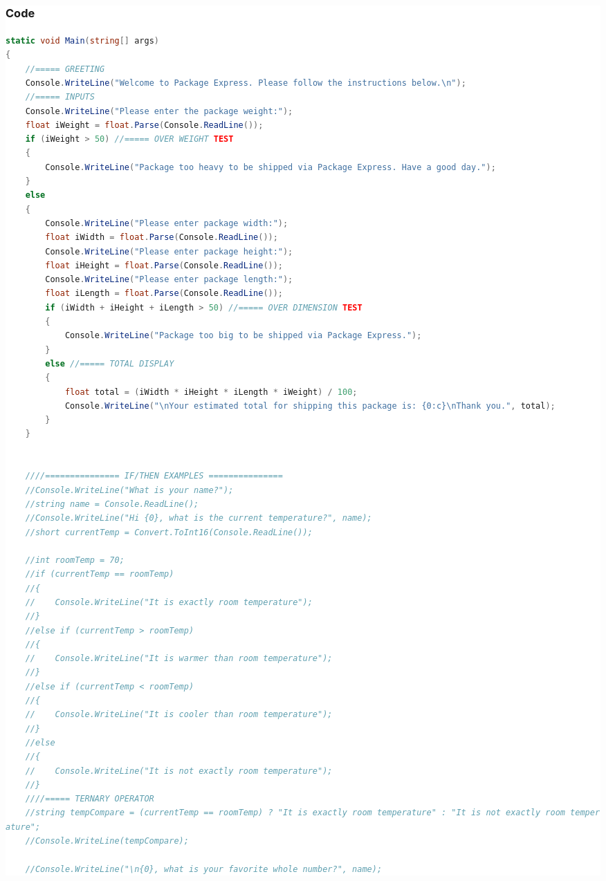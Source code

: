 ### Code
```CS
static void Main(string[] args)
{
    //===== GREETING
    Console.WriteLine("Welcome to Package Express. Please follow the instructions below.\n");
    //===== INPUTS
    Console.WriteLine("Please enter the package weight:");
    float iWeight = float.Parse(Console.ReadLine());
    if (iWeight > 50) //===== OVER WEIGHT TEST
    {
        Console.WriteLine("Package too heavy to be shipped via Package Express. Have a good day.");
    }
    else
    {
        Console.WriteLine("Please enter package width:");
        float iWidth = float.Parse(Console.ReadLine());
        Console.WriteLine("Please enter package height:");
        float iHeight = float.Parse(Console.ReadLine());
        Console.WriteLine("Please enter package length:");
        float iLength = float.Parse(Console.ReadLine());
        if (iWidth + iHeight + iLength > 50) //===== OVER DIMENSION TEST
        {
            Console.WriteLine("Package too big to be shipped via Package Express.");
        }
        else //===== TOTAL DISPLAY
        {
            float total = (iWidth * iHeight * iLength * iWeight) / 100;
            Console.WriteLine("\nYour estimated total for shipping this package is: {0:c}\nThank you.", total);
        }
    }


    ////=============== IF/THEN EXAMPLES ===============
    //Console.WriteLine("What is your name?");
    //string name = Console.ReadLine();
    //Console.WriteLine("Hi {0}, what is the current temperature?", name);
    //short currentTemp = Convert.ToInt16(Console.ReadLine());

    //int roomTemp = 70;
    //if (currentTemp == roomTemp)
    //{
    //    Console.WriteLine("It is exactly room temperature");
    //}
    //else if (currentTemp > roomTemp)
    //{
    //    Console.WriteLine("It is warmer than room temperature");
    //}
    //else if (currentTemp < roomTemp)
    //{
    //    Console.WriteLine("It is cooler than room temperature");
    //}
    //else
    //{
    //    Console.WriteLine("It is not exactly room temperature");
    //}
    ////===== TERNARY OPERATOR
    //string tempCompare = (currentTemp == roomTemp) ? "It is exactly room temperature" : "It is not exactly room temperature";
    //Console.WriteLine(tempCompare);

    //Console.WriteLine("\n{0}, what is your favorite whole number?", name);
```